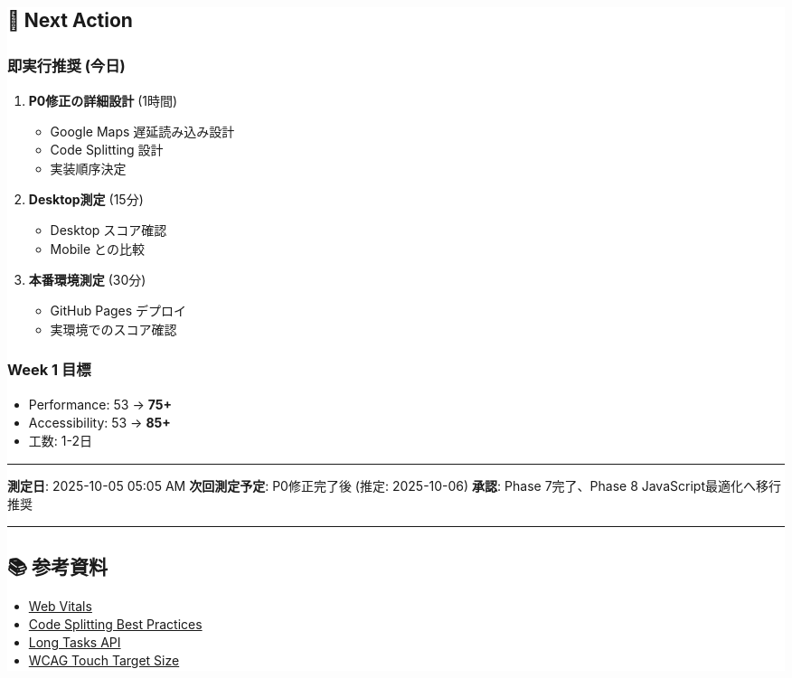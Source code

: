
## 🚀 Next Action

### 即実行推奨 (今日)

1. **P0修正の詳細設計** (1時間)
   - Google Maps 遅延読み込み設計
   - Code Splitting 設計
   - 実装順序決定

2. **Desktop測定** (15分)
   - Desktop スコア確認
   - Mobile との比較

3. **本番環境測定** (30分)
   - GitHub Pages デプロイ
   - 実環境でのスコア確認

### Week 1 目標

- Performance: 53 → **75+**
- Accessibility: 53 → **85+**
- 工数: 1-2日

---

**測定日**: 2025-10-05 05:05 AM
**次回測定予定**: P0修正完了後 (推定: 2025-10-06)
**承認**: Phase 7完了、Phase 8 JavaScript最適化へ移行推奨

---

## 📚 参考資料

- [Web Vitals](https://web.dev/vitals/)
- [Code Splitting Best Practices](https://web.dev/code-splitting-suspense/)
- [Long Tasks API](https://developer.mozilla.org/en-US/docs/Web/API/Long_Tasks_API)
- [WCAG Touch Target Size](https://www.w3.org/WAI/WCAG21/Understanding/target-size.html)
